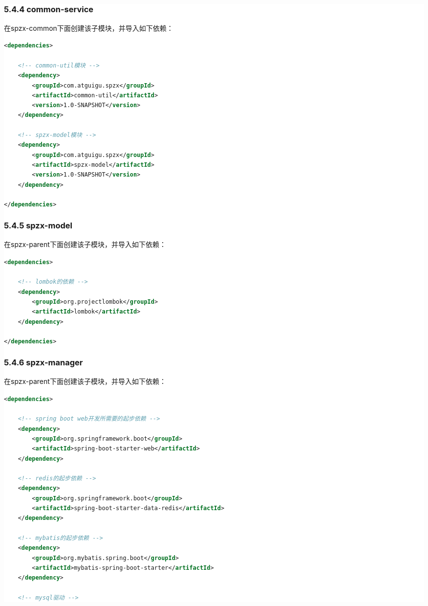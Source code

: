 ### 5.4.4 common-service

在spzx-common下面创建该子模块，并导入如下依赖：

```xml
<dependencies>

    <!-- common-util模块 -->
    <dependency>
        <groupId>com.atguigu.spzx</groupId>
        <artifactId>common-util</artifactId>
        <version>1.0-SNAPSHOT</version>
    </dependency>

    <!-- spzx-model模块 -->
    <dependency>
        <groupId>com.atguigu.spzx</groupId>
        <artifactId>spzx-model</artifactId>
        <version>1.0-SNAPSHOT</version>
    </dependency>

</dependencies>
```

### 5.4.5 spzx-model

在spzx-parent下面创建该子模块，并导入如下依赖：

```xml
<dependencies>

    <!-- lombok的依赖 -->
    <dependency>
        <groupId>org.projectlombok</groupId>
        <artifactId>lombok</artifactId>
    </dependency>

</dependencies>
```

### 5.4.6 spzx-manager

在spzx-parent下面创建该子模块，并导入如下依赖：

```xml
<dependencies>

    <!-- spring boot web开发所需要的起步依赖 -->
    <dependency>
        <groupId>org.springframework.boot</groupId>
        <artifactId>spring-boot-starter-web</artifactId>
    </dependency>

    <!-- redis的起步依赖 -->
    <dependency>
        <groupId>org.springframework.boot</groupId>
        <artifactId>spring-boot-starter-data-redis</artifactId>
    </dependency>

    <!-- mybatis的起步依赖 -->
    <dependency>
        <groupId>org.mybatis.spring.boot</groupId>
        <artifactId>mybatis-spring-boot-starter</artifactId>
    </dependency>

    <!-- mysql驱动 -->
```
